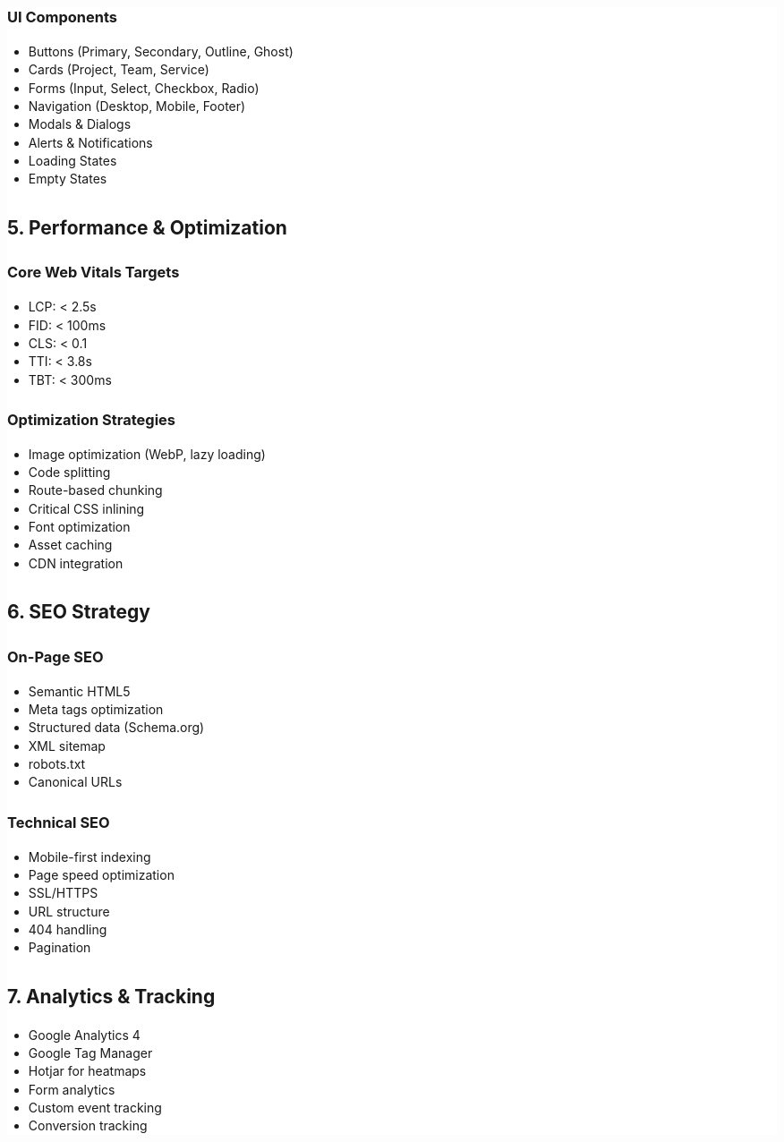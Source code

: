 ### UI Components
- Buttons (Primary, Secondary, Outline, Ghost)
- Cards (Project, Team, Service)
- Forms (Input, Select, Checkbox, Radio)
- Navigation (Desktop, Mobile, Footer)
- Modals & Dialogs
- Alerts & Notifications
- Loading States
- Empty States

## 5. Performance & Optimization

### Core Web Vitals Targets
- LCP: < 2.5s
- FID: < 100ms
- CLS: < 0.1
- TTI: < 3.8s
- TBT: < 300ms

### Optimization Strategies
- Image optimization (WebP, lazy loading)
- Code splitting
- Route-based chunking
- Critical CSS inlining
- Font optimization
- Asset caching
- CDN integration

## 6. SEO Strategy

### On-Page SEO
- Semantic HTML5
- Meta tags optimization
- Structured data (Schema.org)
- XML sitemap
- robots.txt
- Canonical URLs

### Technical SEO
- Mobile-first indexing
- Page speed optimization
- SSL/HTTPS
- URL structure
- 404 handling
- Pagination

## 7. Analytics & Tracking
- Google Analytics 4
- Google Tag Manager
- Hotjar for heatmaps
- Form analytics
- Custom event tracking
- Conversion tracking
